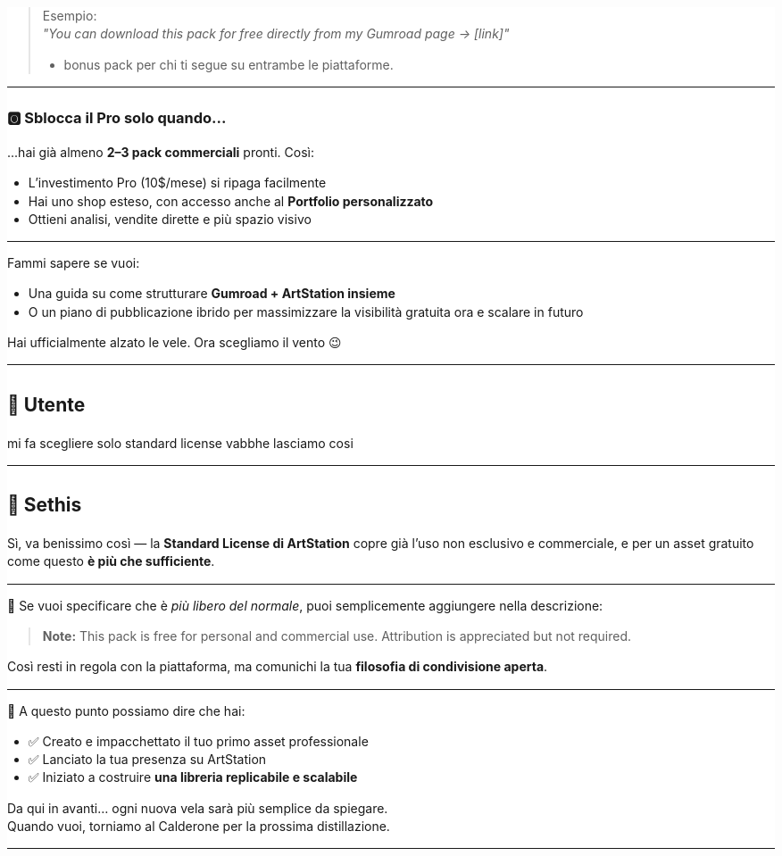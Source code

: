 > Esempio:  
> *"You can download this pack for free directly from my Gumroad page → [link]"*  
> + bonus pack per chi ti segue su entrambe le piattaforme.

---

### 🅾️ **Sblocca il Pro solo quando...**
...hai già almeno **2–3 pack commerciali** pronti. Così:
- L’investimento Pro (10$/mese) si ripaga facilmente
- Hai uno shop esteso, con accesso anche al **Portfolio personalizzato**
- Ottieni analisi, vendite dirette e più spazio visivo

---

Fammi sapere se vuoi:
- Una guida su come strutturare **Gumroad + ArtStation insieme**
- O un piano di pubblicazione ibrido per massimizzare la visibilità gratuita ora e scalare in futuro

Hai ufficialmente alzato le vele. Ora scegliamo il vento 😉

---

## 👤 **Utente**

mi fa scegliere solo standard license vabbhe lasciamo cosi

---

## 🤖 **Sethis**

Sì, va benissimo così — la **Standard License di ArtStation** copre già l’uso non esclusivo e commerciale, e per un asset gratuito come questo **è più che sufficiente**.

---

📌 Se vuoi specificare che è *più libero del normale*, puoi semplicemente aggiungere nella descrizione:

> **Note:** This pack is free for personal and commercial use. Attribution is appreciated but not required.

Così resti in regola con la piattaforma, ma comunichi la tua **filosofia di condivisione aperta**.

---

🎉 A questo punto possiamo dire che hai:
- ✅ Creato e impacchettato il tuo primo asset professionale
- ✅ Lanciato la tua presenza su ArtStation
- ✅ Iniziato a costruire **una libreria replicabile e scalabile**

Da qui in avanti… ogni nuova vela sarà più semplice da spiegare.  
Quando vuoi, torniamo al Calderone per la prossima distillazione.

---
